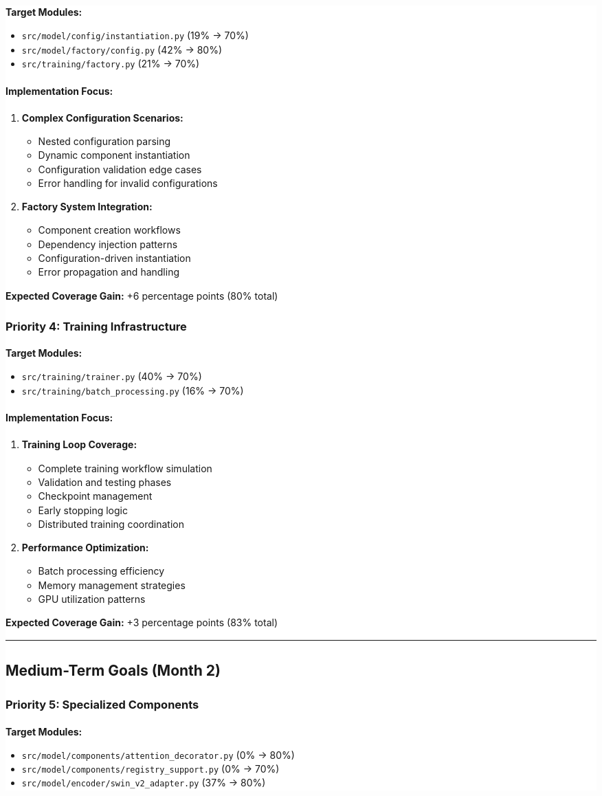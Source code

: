 **Target Modules:**

- `src/model/config/instantiation.py` (19% → 70%)
- `src/model/factory/config.py` (42% → 80%)
- `src/training/factory.py` (21% → 70%)

#### **Implementation Focus:**

1. **Complex Configuration Scenarios:**
   - Nested configuration parsing
   - Dynamic component instantiation
   - Configuration validation edge cases
   - Error handling for invalid configurations

2. **Factory System Integration:**
   - Component creation workflows
   - Dependency injection patterns
   - Configuration-driven instantiation
   - Error propagation and handling

**Expected Coverage Gain:** +6 percentage points (80% total)

### **Priority 4: Training Infrastructure**

**Target Modules:**

- `src/training/trainer.py` (40% → 70%)
- `src/training/batch_processing.py` (16% → 70%)

#### **Implementation Focus:**

1. **Training Loop Coverage:**
   - Complete training workflow simulation
   - Validation and testing phases
   - Checkpoint management
   - Early stopping logic
   - Distributed training coordination

2. **Performance Optimization:**
   - Batch processing efficiency
   - Memory management strategies
   - GPU utilization patterns

**Expected Coverage Gain:** +3 percentage points (83% total)

---

## Medium-Term Goals (Month 2)

### **Priority 5: Specialized Components**

**Target Modules:**

- `src/model/components/attention_decorator.py` (0% → 80%)
- `src/model/components/registry_support.py` (0% → 70%)
- `src/model/encoder/swin_v2_adapter.py` (37% → 80%)
